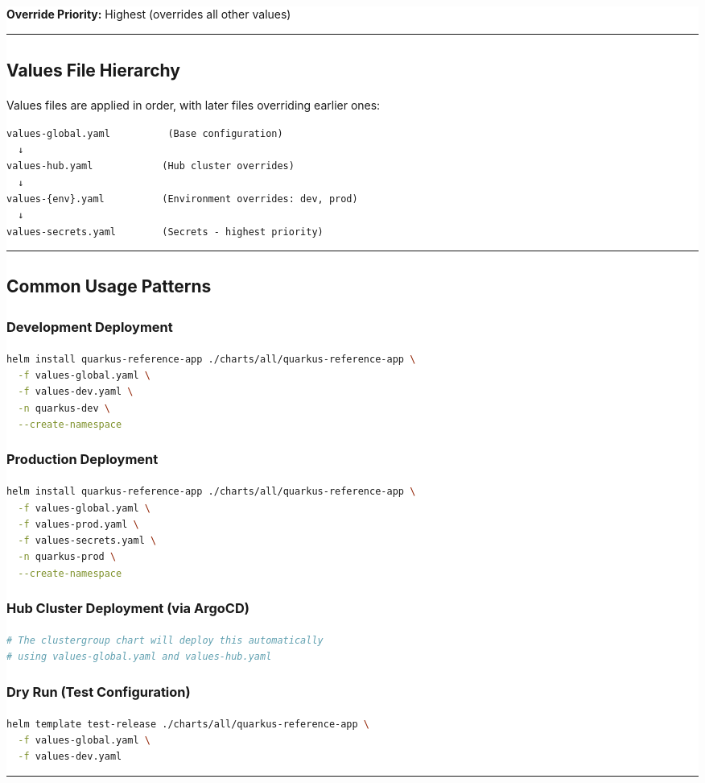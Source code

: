 **Override Priority:** Highest (overrides all other values)

---

## Values File Hierarchy

Values files are applied in order, with later files overriding earlier ones:

```
values-global.yaml          (Base configuration)
  ↓
values-hub.yaml            (Hub cluster overrides)
  ↓
values-{env}.yaml          (Environment overrides: dev, prod)
  ↓
values-secrets.yaml        (Secrets - highest priority)
```

---

## Common Usage Patterns

### Development Deployment
```bash
helm install quarkus-reference-app ./charts/all/quarkus-reference-app \
  -f values-global.yaml \
  -f values-dev.yaml \
  -n quarkus-dev \
  --create-namespace
```

### Production Deployment
```bash
helm install quarkus-reference-app ./charts/all/quarkus-reference-app \
  -f values-global.yaml \
  -f values-prod.yaml \
  -f values-secrets.yaml \
  -n quarkus-prod \
  --create-namespace
```

### Hub Cluster Deployment (via ArgoCD)
```bash
# The clustergroup chart will deploy this automatically
# using values-global.yaml and values-hub.yaml
```

### Dry Run (Test Configuration)
```bash
helm template test-release ./charts/all/quarkus-reference-app \
  -f values-global.yaml \
  -f values-dev.yaml
```

---
